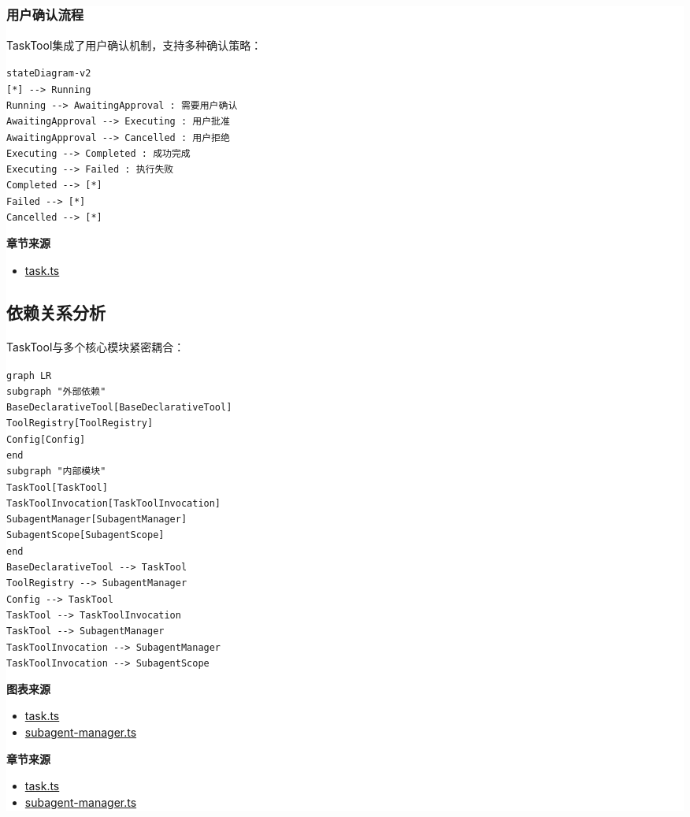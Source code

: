 ### 用户确认流程

TaskTool集成了用户确认机制，支持多种确认策略：

```mermaid
stateDiagram-v2
[*] --> Running
Running --> AwaitingApproval : 需要用户确认
AwaitingApproval --> Executing : 用户批准
AwaitingApproval --> Cancelled : 用户拒绝
Executing --> Completed : 成功完成
Executing --> Failed : 执行失败
Completed --> [*]
Failed --> [*]
Cancelled --> [*]
```

**章节来源**
- [task.ts](file://packages/core/src/tools/task.ts#L350-L450)

## 依赖关系分析

TaskTool与多个核心模块紧密耦合：

```mermaid
graph LR
subgraph "外部依赖"
BaseDeclarativeTool[BaseDeclarativeTool]
ToolRegistry[ToolRegistry]
Config[Config]
end
subgraph "内部模块"
TaskTool[TaskTool]
TaskToolInvocation[TaskToolInvocation]
SubagentManager[SubagentManager]
SubagentScope[SubagentScope]
end
BaseDeclarativeTool --> TaskTool
ToolRegistry --> SubagentManager
Config --> TaskTool
TaskTool --> TaskToolInvocation
TaskTool --> SubagentManager
TaskToolInvocation --> SubagentManager
TaskToolInvocation --> SubagentScope
```

**图表来源**
- [task.ts](file://packages/core/src/tools/task.ts#L1-L20)
- [subagent-manager.ts](file://packages/core/src/subagents/subagent-manager.ts#L1-L30)

**章节来源**
- [task.ts](file://packages/core/src/tools/task.ts#L1-L50)
- [subagent-manager.ts](file://packages/core/src/subagents/subagent-manager.ts#L1-L50)
